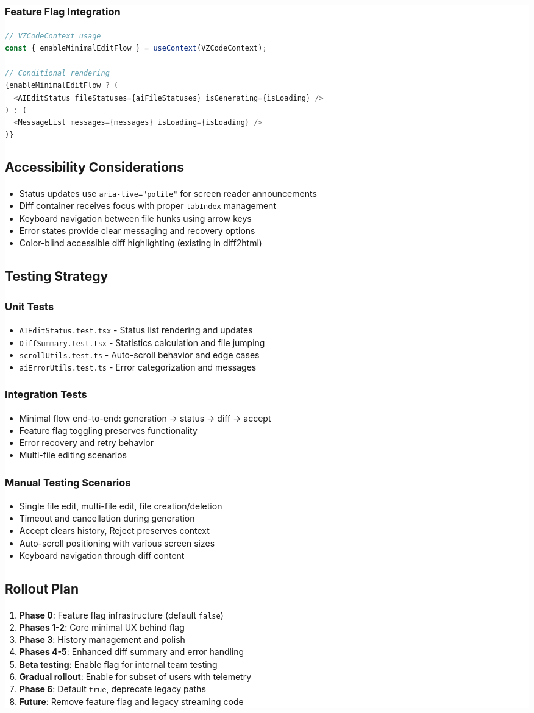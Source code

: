 ### Feature Flag Integration

```typescript
// VZCodeContext usage
const { enableMinimalEditFlow } = useContext(VZCodeContext);

// Conditional rendering
{enableMinimalEditFlow ? (
  <AIEditStatus fileStatuses={aiFileStatuses} isGenerating={isLoading} />
) : (
  <MessageList messages={messages} isLoading={isLoading} />
)}
```

## Accessibility Considerations

- Status updates use `aria-live="polite"` for screen reader announcements
- Diff container receives focus with proper `tabIndex` management
- Keyboard navigation between file hunks using arrow keys
- Error states provide clear messaging and recovery options
- Color-blind accessible diff highlighting (existing in diff2html)

## Testing Strategy

### Unit Tests

- `AIEditStatus.test.tsx` - Status list rendering and updates
- `DiffSummary.test.tsx` - Statistics calculation and file jumping
- `scrollUtils.test.ts` - Auto-scroll behavior and edge cases
- `aiErrorUtils.test.ts` - Error categorization and messages

### Integration Tests

- Minimal flow end-to-end: generation → status → diff → accept
- Feature flag toggling preserves functionality
- Error recovery and retry behavior
- Multi-file editing scenarios

### Manual Testing Scenarios

- Single file edit, multi-file edit, file creation/deletion
- Timeout and cancellation during generation
- Accept clears history, Reject preserves context
- Auto-scroll positioning with various screen sizes
- Keyboard navigation through diff content

## Rollout Plan

1. **Phase 0**: Feature flag infrastructure (default `false`)
2. **Phases 1-2**: Core minimal UX behind flag
3. **Phase 3**: History management and polish
4. **Phases 4-5**: Enhanced diff summary and error handling
5. **Beta testing**: Enable flag for internal team testing
6. **Gradual rollout**: Enable for subset of users with telemetry
7. **Phase 6**: Default `true`, deprecate legacy paths
8. **Future**: Remove feature flag and legacy streaming code
